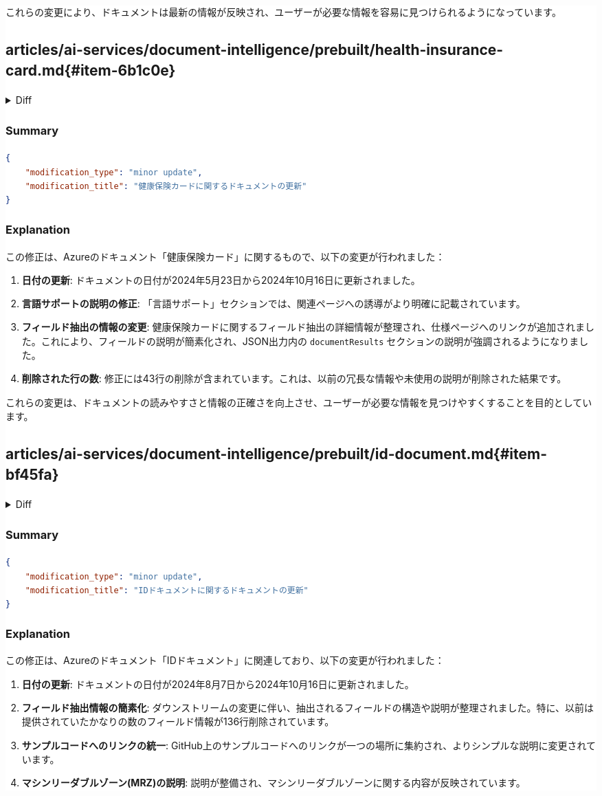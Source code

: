 これらの変更により、ドキュメントは最新の情報が反映され、ユーザーが必要な情報を容易に見つけられるようになっています。

## articles/ai-services/document-intelligence/prebuilt/health-insurance-card.md{#item-6b1c0e}

<details><summary>Diff</summary></details>

### Summary

```json
{
    "modification_type": "minor update",
    "modification_title": "健康保険カードに関するドキュメントの更新"
}
```

### Explanation
この修正は、Azureのドキュメント「健康保険カード」に関するもので、以下の変更が行われました：

1. **日付の更新**: ドキュメントの日付が2024年5月23日から2024年10月16日に更新されました。

2. **言語サポートの説明の修正**: 「言語サポート」セクションでは、関連ページへの誘導がより明確に記載されています。

3. **フィールド抽出の情報の変更**: 健康保険カードに関するフィールド抽出の詳細情報が整理され、仕様ページへのリンクが追加されました。これにより、フィールドの説明が簡素化され、JSON出力内の `documentResults` セクションの説明が強調されるようになりました。

4. **削除された行の数**: 修正には43行の削除が含まれています。これは、以前の冗長な情報や未使用の説明が削除された結果です。

これらの変更は、ドキュメントの読みやすさと情報の正確さを向上させ、ユーザーが必要な情報を見つけやすくすることを目的としています。

## articles/ai-services/document-intelligence/prebuilt/id-document.md{#item-bf45fa}

<details><summary>Diff</summary></details>

### Summary

```json
{
    "modification_type": "minor update",
    "modification_title": "IDドキュメントに関するドキュメントの更新"
}
```

### Explanation
この修正は、Azureのドキュメント「IDドキュメント」に関連しており、以下の変更が行われました：

1. **日付の更新**: ドキュメントの日付が2024年8月7日から2024年10月16日に更新されました。

2. **フィールド抽出情報の簡素化**: ダウンストリームの変更に伴い、抽出されるフィールドの構造や説明が整理されました。特に、以前は提供されていたかなりの数のフィールド情報が136行削除されています。

3. **サンプルコードへのリンクの統一**: GitHub上のサンプルコードへのリンクが一つの場所に集約され、よりシンプルな説明に変更されています。

4. **マシンリーダブルゾーン(MRZ)の説明**: 説明が整備され、マシンリーダブルゾーンに関する内容が反映されています。
